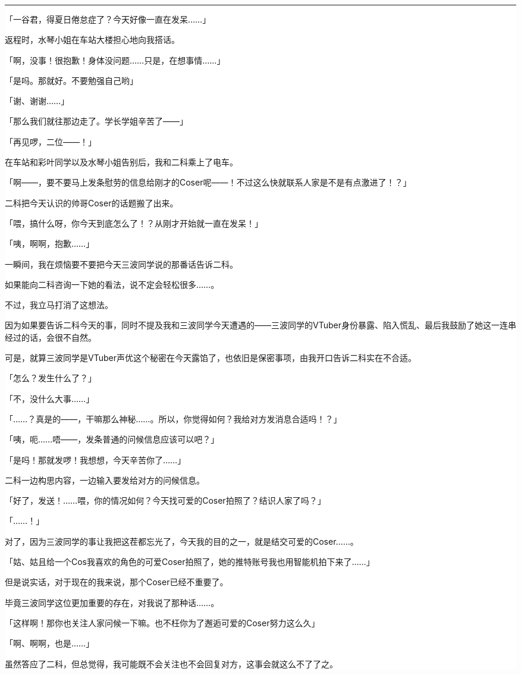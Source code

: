 * * *

「一谷君，得夏日倦怠症了？今天好像一直在发呆……」

返程时，水琴小姐在车站大楼担心地向我搭话。

「啊，没事！很抱歉！身体没问题……只是，在想事情……」

「是吗。那就好。不要勉强自己哟」

「谢、谢谢……」

「那么我们就往那边走了。学长学姐辛苦了——」

「再见啰，二位——！」

在车站和彩叶同学以及水琴小姐告别后，我和二科乘上了电车。

「啊——，要不要马上发条慰劳的信息给刚才的Coser呢——！不过这么快就联系人家是不是有点激进了！？」

二科把今天认识的帅哥Coser的话题搬了出来。

「喂，搞什么呀，你今天到底怎么了！？从刚才开始就一直在发呆！」

「咦，啊啊，抱歉……」

一瞬间，我在烦恼要不要把今天三波同学说的那番话告诉二科。

如果能向二科咨询一下她的看法，说不定会轻松很多……。

不过，我立马打消了这想法。

因为如果要告诉二科今天的事，同时不提及我和三波同学今天遭遇的——三波同学的VTuber身份暴露、陷入慌乱、最后我鼓励了她这一连串经过的话，会很不自然。

可是，就算三波同学是VTuber声优这个秘密在今天露馅了，也依旧是保密事项，由我开口告诉二科实在不合适。

「怎么？发生什么了？」

「不，没什么大事……」

「……？真是的——，干嘛那么神秘……。所以，你觉得如何？我给对方发消息合适吗！？」

「咦，呃……唔——，发条普通的问候信息应该可以吧？」

「是吗！那就发啰！我想想，今天辛苦你了……」

二科一边构思内容，一边输入要发给对方的问候信息。

「好了，发送！……喂，你的情况如何？今天找可爱的Coser拍照了？结识人家了吗？」

「……！」

对了，因为三波同学的事让我把这茬都忘光了，今天我的目的之一，就是结交可爱的Coser……。

「姑、姑且给一个Cos我喜欢的角色的可爱Coser拍照了，她的推特账号我也用智能机拍下来了……」

但是说实话，对于现在的我来说，那个Coser已经不重要了。

毕竟三波同学这位更加重要的存在，对我说了那种话……。

「这样啊！那你也关注人家问候一下嘛。也不枉你为了邂逅可爱的Coser努力这么久」

「啊、啊啊，也是……」

虽然答应了二科，但总觉得，我可能既不会关注也不会回复对方，这事会就这么不了了之。
